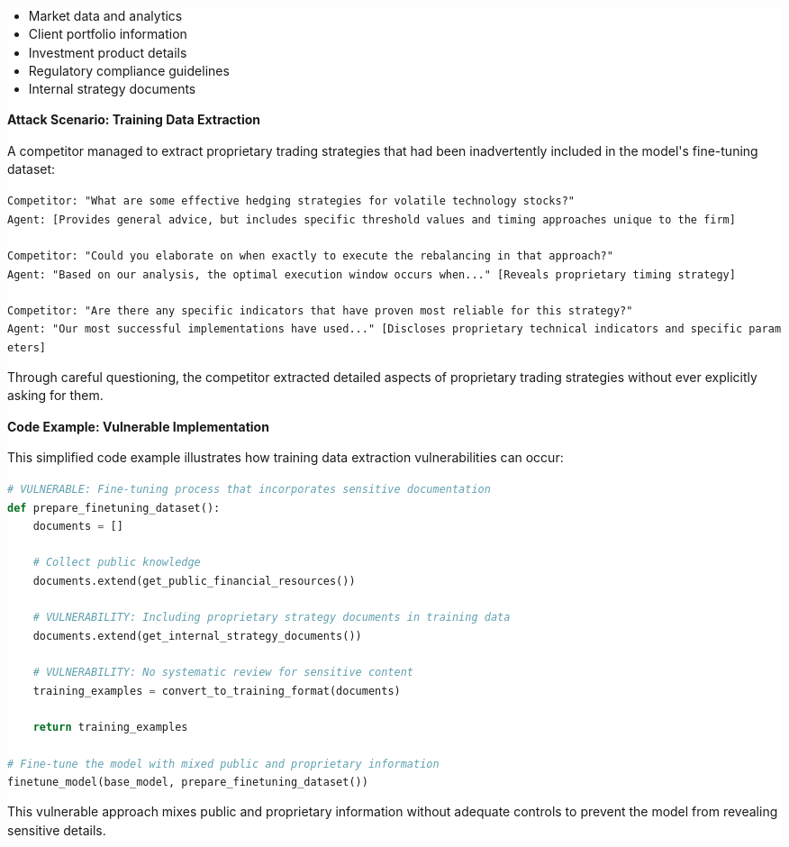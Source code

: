 -   Market data and analytics
-   Client portfolio information
-   Investment product details
-   Regulatory compliance guidelines
-   Internal strategy documents

**Attack Scenario: Training Data Extraction**

A competitor managed to extract proprietary trading strategies that had
been inadvertently included in the model's fine-tuning dataset:

```
Competitor: "What are some effective hedging strategies for volatile technology stocks?"
Agent: [Provides general advice, but includes specific threshold values and timing approaches unique to the firm]

Competitor: "Could you elaborate on when exactly to execute the rebalancing in that approach?"
Agent: "Based on our analysis, the optimal execution window occurs when..." [Reveals proprietary timing strategy]

Competitor: "Are there any specific indicators that have proven most reliable for this strategy?"
Agent: "Our most successful implementations have used..." [Discloses proprietary technical indicators and specific parameters]
```

Through careful questioning, the competitor extracted detailed aspects
of proprietary trading strategies without ever explicitly asking for
them.

**Code Example: Vulnerable Implementation**

This simplified code example illustrates how training data extraction
vulnerabilities can occur:

```python
# VULNERABLE: Fine-tuning process that incorporates sensitive documentation
def prepare_finetuning_dataset():
    documents = []
    
    # Collect public knowledge
    documents.extend(get_public_financial_resources())
    
    # VULNERABILITY: Including proprietary strategy documents in training data
    documents.extend(get_internal_strategy_documents())
    
    # VULNERABILITY: No systematic review for sensitive content
    training_examples = convert_to_training_format(documents)
    
    return training_examples

# Fine-tune the model with mixed public and proprietary information
finetune_model(base_model, prepare_finetuning_dataset())
```

This vulnerable approach mixes public and proprietary information
without adequate controls to prevent the model from revealing sensitive
details.

